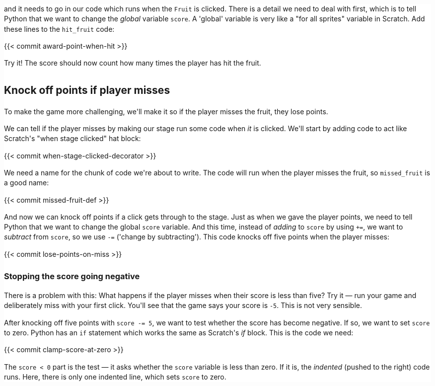 and it needs to go in our code which runs when the `Fruit` is clicked.
There is a detail we need to deal with first, which is to tell Python
that we want to change the _global_ variable `score`. A 'global'
variable is very like a "for all sprites" variable in Scratch. Add
these lines to the `hit_fruit` code:

{{< commit award-point-when-hit >}}

Try it! The score should now count how many times the player has
hit the fruit.

## Knock off points if player misses

To make the game more challenging, we'll make it so if the player
misses the fruit, they lose points.

We can tell if the player misses by making our stage run some code
when _it_ is clicked. We'll start by adding code to act like
Scratch's "when stage clicked" hat block:

{{< commit when-stage-clicked-decorator >}}

We need a name for the chunk of code we're about to write. The code
will run when the player misses the fruit, so `missed_fruit` is a good
name:

{{< commit missed-fruit-def >}}

And now we can knock off points if a click gets through to the stage.
Just as when we gave the player points, we need to tell Python that we
want to change the global `score` variable. And this time, instead of
_adding_ to `score` by using `+=`, we want to _subtract_ from `score`,
so we use `-=` ('change by subtracting'). This code knocks off five
points when the player misses:

{{< commit lose-points-on-miss >}}

### Stopping the score going negative

There is a problem with this: What happens if the player misses when
their score is less than five? Try it — run your game and
deliberately miss with your first click. You'll see that the game
says your score is `-5`. This is not very sensible.

After knocking off five points with `score -= 5`, we want to test
whether the score has become negative. If so, we want to set `score`
to zero. Python has an `if` statement which works the same as
Scratch's _if_ block. This is the code we need:

{{< commit clamp-score-at-zero >}}

The `score < 0` part is the test — it asks whether the `score`
variable is less than zero. If it is, the _indented_ (pushed to the
right) code runs. Here, there is only one indented line, which sets
`score` to zero.
